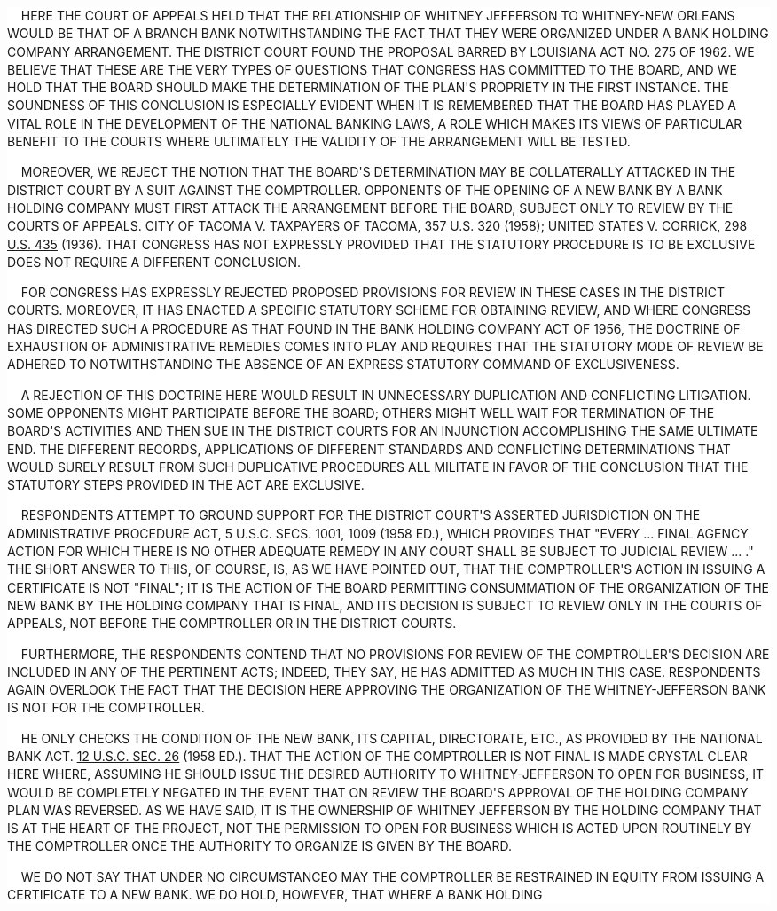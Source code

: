     HERE THE COURT OF APPEALS HELD THAT THE RELATIONSHIP OF WHITNEY JEFFERSON TO WHITNEY-NEW ORLEANS WOULD BE THAT OF A BRANCH BANK NOTWITHSTANDING THE FACT THAT THEY WERE ORGANIZED UNDER A BANK HOLDING COMPANY ARRANGEMENT.  THE DISTRICT COURT FOUND THE PROPOSAL BARRED BY LOUISIANA ACT NO. 275 OF 1962.  WE BELIEVE THAT THESE ARE THE VERY TYPES OF QUESTIONS THAT CONGRESS HAS COMMITTED TO THE BOARD, AND WE HOLD THAT THE BOARD SHOULD MAKE THE DETERMINATION OF THE PLAN'S PROPRIETY IN THE FIRST INSTANCE.  THE SOUNDNESS OF THIS CONCLUSION IS ESPECIALLY EVIDENT WHEN IT IS REMEMBERED THAT THE BOARD HAS PLAYED A VITAL ROLE IN THE DEVELOPMENT OF THE NATIONAL BANKING LAWS, A ROLE WHICH MAKES ITS VIEWS OF PARTICULAR BENEFIT TO THE COURTS WHERE ULTIMATELY THE VALIDITY OF THE ARRANGEMENT WILL BE TESTED.

    MOREOVER, WE REJECT THE NOTION THAT THE BOARD'S DETERMINATION MAY BE COLLATERALLY ATTACKED IN THE DISTRICT COURT BY A SUIT AGAINST THE COMPTROLLER.  OPPONENTS OF THE OPENING OF A NEW BANK BY A BANK HOLDING COMPANY MUST FIRST ATTACK THE ARRANGEMENT BEFORE THE BOARD, SUBJECT ONLY TO REVIEW BY THE COURTS OF APPEALS.  CITY OF TACOMA V. TAXPAYERS OF TACOMA, [357 U.S. 320][/us/courts/scotus/usReporter/357/320] (1958); UNITED STATES V. CORRICK, [298 U.S. 435][/us/courts/scotus/usReporter/298/435] (1936).  THAT CONGRESS HAS NOT EXPRESSLY PROVIDED THAT THE STATUTORY PROCEDURE IS TO BE EXCLUSIVE DOES NOT REQUIRE A DIFFERENT CONCLUSION.

    FOR CONGRESS HAS EXPRESSLY REJECTED PROPOSED PROVISIONS FOR REVIEW IN THESE CASES IN THE DISTRICT COURTS.  MOREOVER, IT HAS ENACTED A SPECIFIC STATUTORY SCHEME FOR OBTAINING REVIEW, AND WHERE CONGRESS HAS DIRECTED SUCH A PROCEDURE AS THAT FOUND IN THE BANK HOLDING COMPANY ACT OF 1956, THE DOCTRINE OF EXHAUSTION OF ADMINISTRATIVE REMEDIES COMES INTO PLAY AND REQUIRES THAT THE STATUTORY MODE OF REVIEW BE ADHERED TO NOTWITHSTANDING THE ABSENCE OF AN EXPRESS STATUTORY COMMAND OF EXCLUSIVENESS.

    A REJECTION OF THIS DOCTRINE HERE WOULD RESULT IN UNNECESSARY DUPLICATION AND CONFLICTING LITIGATION.  SOME OPPONENTS MIGHT PARTICIPATE BEFORE THE BOARD; OTHERS MIGHT WELL WAIT FOR TERMINATION OF THE BOARD'S ACTIVITIES AND THEN SUE IN THE DISTRICT COURTS FOR AN INJUNCTION ACCOMPLISHING THE SAME ULTIMATE END.  THE DIFFERENT RECORDS, APPLICATIONS OF DIFFERENT STANDARDS AND CONFLICTING DETERMINATIONS THAT WOULD SURELY RESULT FROM SUCH DUPLICATIVE PROCEDURES ALL MILITATE IN FAVOR OF THE CONCLUSION THAT THE STATUTORY STEPS PROVIDED IN THE ACT ARE EXCLUSIVE.

    RESPONDENTS ATTEMPT TO GROUND SUPPORT FOR THE DISTRICT COURT'S ASSERTED JURISDICTION ON THE ADMINISTRATIVE PROCEDURE ACT, 5 U.S.C. SECS. 1001, 1009 (1958 ED.), WHICH PROVIDES THAT "EVERY  ... FINAL AGENCY ACTION FOR WHICH THERE IS NO OTHER ADEQUATE REMEDY IN ANY COURT SHALL BE SUBJECT TO JUDICIAL REVIEW  ...  ."  THE SHORT ANSWER TO THIS, OF COURSE, IS, AS WE HAVE POINTED OUT, THAT THE COMPTROLLER'S ACTION IN ISSUING A CERTIFICATE IS NOT "FINAL"; IT IS THE ACTION OF THE BOARD PERMITTING CONSUMMATION OF THE ORGANIZATION OF THE NEW BANK BY THE HOLDING COMPANY THAT IS FINAL, AND ITS DECISION IS SUBJECT TO REVIEW ONLY IN THE COURTS OF APPEALS, NOT BEFORE THE COMPTROLLER OR IN THE DISTRICT COURTS.

    FURTHERMORE, THE RESPONDENTS CONTEND THAT NO PROVISIONS FOR REVIEW OF THE COMPTROLLER'S DECISION ARE INCLUDED IN ANY OF THE PERTINENT ACTS; INDEED, THEY SAY, HE HAS ADMITTED AS MUCH IN THIS CASE.  RESPONDENTS AGAIN OVERLOOK THE FACT THAT THE DECISION HERE APPROVING THE ORGANIZATION OF THE WHITNEY-JEFFERSON BANK IS NOT FOR THE COMPTROLLER.

    HE ONLY CHECKS THE CONDITION OF THE NEW BANK, ITS CAPITAL, DIRECTORATE, ETC., AS PROVIDED BY THE NATIONAL BANK ACT.  [12 U.S.C. SEC. 26][/us/usc/t12/s26] (1958 ED.).   THAT THE ACTION OF THE COMPTROLLER IS NOT FINAL IS MADE CRYSTAL CLEAR HERE WHERE, ASSUMING HE SHOULD ISSUE THE DESIRED AUTHORITY TO WHITNEY-JEFFERSON TO OPEN FOR BUSINESS, IT WOULD BE COMPLETELY NEGATED IN THE EVENT THAT ON REVIEW THE BOARD'S APPROVAL OF THE HOLDING COMPANY PLAN WAS REVERSED.  AS WE HAVE SAID, IT IS THE OWNERSHIP OF WHITNEY JEFFERSON BY THE HOLDING COMPANY THAT IS AT THE HEART OF THE PROJECT, NOT THE PERMISSION TO OPEN FOR BUSINESS WHICH IS ACTED UPON ROUTINELY BY THE COMPTROLLER ONCE THE AUTHORITY TO ORGANIZE IS GIVEN BY THE BOARD.

    WE DO NOT SAY THAT UNDER NO CIRCUMSTANCEO MAY THE COMPTROLLER BE RESTRAINED IN EQUITY FROM ISSUING A CERTIFICATE TO A NEW BANK.  WE DO HOLD, HOWEVER, THAT WHERE A BANK HOLDING


[/us/courts/scotus/usReporter/379/411]: https://publicdocs.github.io/go/links?ns=uslm-x&ref=%2Fus%2Fcourts%2Fscotus%2FusReporter%2F379%2F411
[/us/usc/t12/s36]: https://publicdocs.github.io/go/links?ns=uslm&ref=%2Fus%2Fusc%2Ft12%2Fs36
[/us/courts/scotus/usReporter/376/948]: https://publicdocs.github.io/go/links?ns=uslm-x&ref=%2Fus%2Fcourts%2Fscotus%2FusReporter%2F376%2F948
[/us/usc/t12/s1842]: https://publicdocs.github.io/go/links?ns=uslm&ref=%2Fus%2Fusc%2Ft12%2Fs1842
[/us/usc/t12/s1848]: https://publicdocs.github.io/go/links?ns=uslm&ref=%2Fus%2Fusc%2Ft12%2Fs1848
[/us/usc/t12/s1842]: https://publicdocs.github.io/go/links?ns=uslm&ref=%2Fus%2Fusc%2Ft12%2Fs1842
[/us/usc/t12/s1842]: https://publicdocs.github.io/go/links?ns=uslm&ref=%2Fus%2Fusc%2Ft12%2Fs1842
[/us/usc/t12/s1848]: https://publicdocs.github.io/go/links?ns=uslm&ref=%2Fus%2Fusc%2Ft12%2Fs1848
[/us/usc/t12/s1848]: https://publicdocs.github.io/go/links?ns=uslm&ref=%2Fus%2Fusc%2Ft12%2Fs1848
[/us/courts/scotus/usReporter/345/507]: https://publicdocs.github.io/go/links?ns=uslm-x&ref=%2Fus%2Fcourts%2Fscotus%2FusReporter%2F345%2F507
[/us/courts/scotus/usReporter/303/41]: https://publicdocs.github.io/go/links?ns=uslm-x&ref=%2Fus%2Fcourts%2Fscotus%2FusReporter%2F303%2F41
[/us/courts/scotus/usReporter/204/426]: https://publicdocs.github.io/go/links?ns=uslm-x&ref=%2Fus%2Fcourts%2Fscotus%2FusReporter%2F204%2F426
[/us/courts/scotus/usReporter/342/570]: https://publicdocs.github.io/go/links?ns=uslm-x&ref=%2Fus%2Fcourts%2Fscotus%2FusReporter%2F342%2F570
[/us/courts/scotus/usReporter/357/320]: https://publicdocs.github.io/go/links?ns=uslm-x&ref=%2Fus%2Fcourts%2Fscotus%2FusReporter%2F357%2F320
[/us/courts/scotus/usReporter/298/435]: https://publicdocs.github.io/go/links?ns=uslm-x&ref=%2Fus%2Fcourts%2Fscotus%2FusReporter%2F298%2F435
[/us/usc/t12/s26]: https://publicdocs.github.io/go/links?ns=uslm&ref=%2Fus%2Fusc%2Ft12%2Fs26
[/us/usc/t12/s1846]: https://publicdocs.github.io/go/links?ns=uslm&ref=%2Fus%2Fusc%2Ft12%2Fs1846
[/us/usc/t28/s1651]: https://publicdocs.github.io/go/links?ns=uslm&ref=%2Fus%2Fusc%2Ft28%2Fs1651
[/us/courts/scotus/usReporter/316/4]: https://publicdocs.github.io/go/links?ns=uslm-x&ref=%2Fus%2Fcourts%2Fscotus%2FusReporter%2F316%2F4
[/us/usc/t12/s36]: https://publicdocs.github.io/go/links?ns=uslm&ref=%2Fus%2Fusc%2Ft12%2Fs36
[/us/usc/t12/s1848]: https://publicdocs.github.io/go/links?ns=uslm&ref=%2Fus%2Fusc%2Ft12%2Fs1848
[/us/usc/t12/s1846]: https://publicdocs.github.io/go/links?ns=uslm&ref=%2Fus%2Fusc%2Ft12%2Fs1846
[/us/usc/t12/s1842]: https://publicdocs.github.io/go/links?ns=uslm&ref=%2Fus%2Fusc%2Ft12%2Fs1842
[/us/usc/t12/s27]: https://publicdocs.github.io/go/links?ns=uslm&ref=%2Fus%2Fusc%2Ft12%2Fs27
[/us/usc/t12/s1848]: https://publicdocs.github.io/go/links?ns=uslm&ref=%2Fus%2Fusc%2Ft12%2Fs1848
[/us/courts/scotus/usReporter/316/407]: https://publicdocs.github.io/go/links?ns=uslm-x&ref=%2Fus%2Fcourts%2Fscotus%2FusReporter%2F316%2F407
[/us/courts/scotus/usReporter/320/297]: https://publicdocs.github.io/go/links?ns=uslm-x&ref=%2Fus%2Fcourts%2Fscotus%2FusReporter%2F320%2F297
[/us/usc/t12/s1846]: https://publicdocs.github.io/go/links?ns=uslm&ref=%2Fus%2Fusc%2Ft12%2Fs1846
[/us/usc/t12/s27]: https://publicdocs.github.io/go/links?ns=uslm&ref=%2Fus%2Fusc%2Ft12%2Fs27
[/us/usc/t12/s1848]: https://publicdocs.github.io/go/links?ns=uslm&ref=%2Fus%2Fusc%2Ft12%2Fs1848
[/us/usc/t28/s1651]: https://publicdocs.github.io/go/links?ns=uslm&ref=%2Fus%2Fusc%2Ft28%2Fs1651
[/us/courts/scotus/usReporter/342/570]: https://publicdocs.github.io/go/links?ns=uslm-x&ref=%2Fus%2Fcourts%2Fscotus%2FusReporter%2F342%2F570
[/us/usc/t12/s27]: https://publicdocs.github.io/go/links?ns=uslm&ref=%2Fus%2Fusc%2Ft12%2Fs27
[/us/usc/t12/s1846]: https://publicdocs.github.io/go/links?ns=uslm&ref=%2Fus%2Fusc%2Ft12%2Fs1846
[/us/usc/t12/s24]: https://publicdocs.github.io/go/links?ns=uslm&ref=%2Fus%2Fusc%2Ft12%2Fs24
[/us/usc/t12/s27]: https://publicdocs.github.io/go/links?ns=uslm&ref=%2Fus%2Fusc%2Ft12%2Fs27
[/us/courts/scotus/usReporter/359/311]: https://publicdocs.github.io/go/links?ns=uslm-x&ref=%2Fus%2Fcourts%2Fscotus%2FusReporter%2F359%2F311
[/us/courts/scotus/usReporter/374/321]: https://publicdocs.github.io/go/links?ns=uslm-x&ref=%2Fus%2Fcourts%2Fscotus%2FusReporter%2F374%2F321